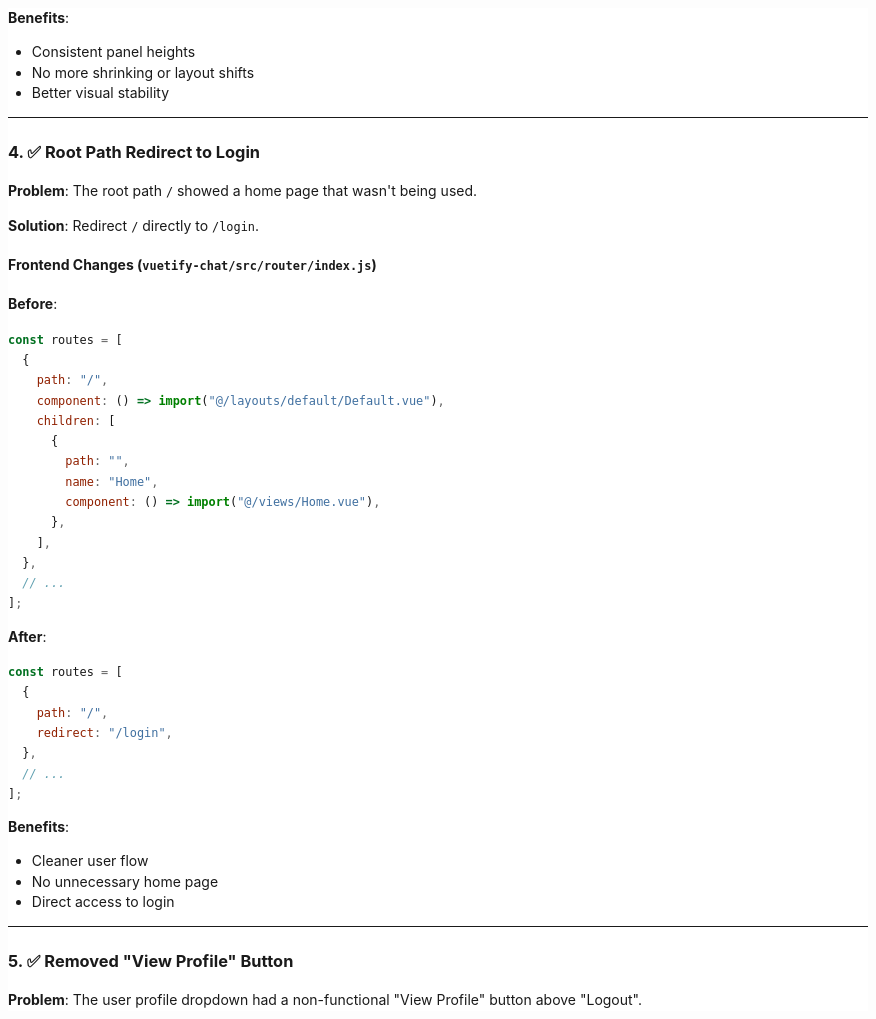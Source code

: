 **Benefits**:
- Consistent panel heights
- No more shrinking or layout shifts
- Better visual stability

---

### 4. ✅ Root Path Redirect to Login

**Problem**: The root path `/` showed a home page that wasn't being used.

**Solution**: Redirect `/` directly to `/login`.

#### Frontend Changes (`vuetify-chat/src/router/index.js`)

**Before**:
```javascript
const routes = [
  {
    path: "/",
    component: () => import("@/layouts/default/Default.vue"),
    children: [
      {
        path: "",
        name: "Home",
        component: () => import("@/views/Home.vue"),
      },
    ],
  },
  // ...
];
```

**After**:
```javascript
const routes = [
  {
    path: "/",
    redirect: "/login",
  },
  // ...
];
```

**Benefits**:
- Cleaner user flow
- No unnecessary home page
- Direct access to login

---

### 5. ✅ Removed "View Profile" Button

**Problem**: The user profile dropdown had a non-functional "View Profile" button above "Logout".
